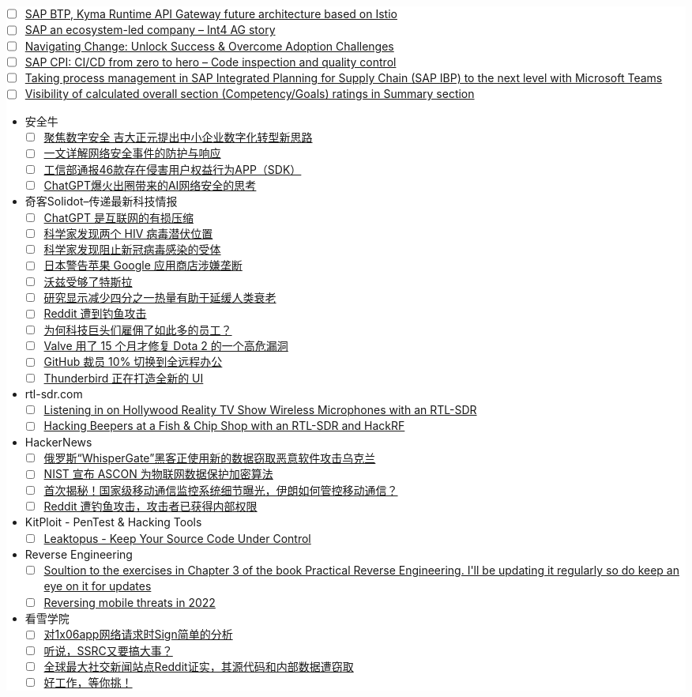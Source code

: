   - [ ] [SAP BTP, Kyma Runtime API Gateway future architecture based on Istio](https://blogs.sap.com/2023/02/10/sap-btp-kyma-runtime-api-gateway-future-architecture-based-on-istio/)
  - [ ] [SAP an ecosystem-led company – Int4 AG story](https://blogs.sap.com/2023/02/10/sap-an-ecosystem-led-company-int4-ag-story/)
  - [ ] [Navigating Change: Unlock Success & Overcome Adoption Challenges](https://blogs.sap.com/2023/02/10/navigating-change-unlock-success-overcome-adoption-challenges/)
  - [ ] [SAP CPI: CI/CD from zero to hero – Code inspection and quality control](https://blogs.sap.com/2023/02/10/sap-cpi-ci-cd-from-zero-to-hero-code-inspection-and-quality-control/)
  - [ ] [Taking process management in SAP Integrated Planning for Supply Chain (SAP IBP) to the next level with Microsoft Teams](https://blogs.sap.com/2023/02/10/taking-process-management-in-sap-integrated-planning-for-supply-chain-sap-ibp-to-the-next-level-with-microsoft-teams/)
  - [ ] [Visibility of calculated overall section (Competency/Goals) ratings in Summary section](https://blogs.sap.com/2023/02/10/visibility-of-calculated-overall-section-competency-goals-ratings-in-summary-section/)
- 安全牛
  - [ ] [聚焦数字安全 吉大正元提出中小企业数字化转型新思路](https://www.aqniu.com/vendor/93592.html)
  - [ ] [一文详解网络安全事件的防护与响应](https://www.aqniu.com/hometop/93576.html)
  - [ ] [工信部通报46款存在侵害用户权益行为APP（SDK）](https://www.aqniu.com/homenews/93577.html)
  - [ ] [ChatGPT爆火出圈带来的AI网络安全的思考](https://www.aqniu.com/homenews/93578.html)
- 奇客Solidot–传递最新科技情报
  - [ ] [ChatGPT 是互联网的有损压缩](https://www.solidot.org/story?sid=74104)
  - [ ] [科学家发现两个 HIV 病毒潜伏位置](https://www.solidot.org/story?sid=74103)
  - [ ] [科学家发现阻止新冠病毒感染的受体](https://www.solidot.org/story?sid=74102)
  - [ ] [日本警告苹果 Google 应用商店涉嫌垄断](https://www.solidot.org/story?sid=74101)
  - [ ] [沃兹受够了特斯拉](https://www.solidot.org/story?sid=74100)
  - [ ] [研究显示减少四分之一热量有助于延缓人类衰老](https://www.solidot.org/story?sid=74099)
  - [ ] [Reddit 遭到钓鱼攻击](https://www.solidot.org/story?sid=74098)
  - [ ] [为何科技巨头们雇佣了如此多的员工？](https://www.solidot.org/story?sid=74097)
  - [ ] [Valve 用了 15 个月才修复 Dota 2 的一个高危漏洞](https://www.solidot.org/story?sid=74096)
  - [ ] [GitHub 裁员 10% 切换到全远程办公](https://www.solidot.org/story?sid=74095)
  - [ ] [Thunderbird 正在打造全新的 UI](https://www.solidot.org/story?sid=74094)
- rtl-sdr.com
  - [ ] [Listening in on Hollywood Reality TV Show Wireless Microphones with an RTL-SDR](https://www.rtl-sdr.com/listening-in-on-hollywood-reality-tv-show-wireless-microphones-with-an-rtl-sdr/)
  - [ ] [Hacking Beepers at a Fish & Chip Shop with an RTL-SDR and HackRF](https://www.rtl-sdr.com/hacking-beepers-at-a-fish-chip-shop-with-an-rtl-sdr-and-hackrf/)
- HackerNews
  - [ ] [俄罗斯“WhisperGate”黑客正使用新的数据窃取恶意软件攻击乌克兰](https://hackernews.cc/archives/43245)
  - [ ] [NIST 宣布 ASCON 为物联网数据保护加密算法](https://hackernews.cc/archives/43243)
  - [ ] [首次揭秘！国家级移动通信监控系统细节曝光，伊朗如何管控移动通信？](https://hackernews.cc/archives/43241)
  - [ ] [Reddit 遭钓鱼攻击，攻击者已获得内部权限](https://hackernews.cc/archives/43239)
- KitPloit - PenTest & Hacking Tools
  - [ ] [Leaktopus - Keep Your Source Code Under Control](http://www.kitploit.com/2023/02/leaktopus-keep-your-source-code-under.html)
- Reverse Engineering
  - [ ] [Soultion to the exercises in Chapter 3 of the book Practical Reverse Engineering. I'll be updating it regularly so do keep an eye on it for updates](https://www.reddit.com/r/ReverseEngineering/comments/10yr9t1/soultion_to_the_exercises_in_chapter_3_of_the/)
  - [ ] [Reversing mobile threats in 2022](https://www.reddit.com/r/ReverseEngineering/comments/10ytnc7/reversing_mobile_threats_in_2022/)
- 看雪学院
  - [ ] [对1x06app网络请求时Sign简单的分析](https://mp.weixin.qq.com/s?__biz=MjM5NTc2MDYxMw==&mid=2458494504&idx=1&sn=3c841600ff8f2a3133bfbd40fa104da7&chksm=b18e96a286f91fb4b4724c08ac5e56e4f9355bba6d326a4d609d45ccf869bb3860bb53c1db3b&scene=58&subscene=0#rd)
  - [ ] [听说，SSRC又要搞大事？](https://mp.weixin.qq.com/s?__biz=MjM5NTc2MDYxMw==&mid=2458494504&idx=2&sn=1f9896d018a7dcde7e6d397a6cc71e2f&chksm=b18e96a286f91fb417380b398f9d613d559c1aed8422957a902e4bf409a1894e15918d00beea&scene=58&subscene=0#rd)
  - [ ] [全球最大社交新闻站点Reddit证实，其源代码和内部数据遭窃取](https://mp.weixin.qq.com/s?__biz=MjM5NTc2MDYxMw==&mid=2458494504&idx=3&sn=5ce4fe911ff4ce56f2aa10cdbdca27d0&chksm=b18e96a286f91fb4519fd420e317226d2a4da6cc014e4d88d83c9749043b3bfb2a5cd2ed6516&scene=58&subscene=0#rd)
  - [ ] [好工作，等你挑！](https://mp.weixin.qq.com/s?__biz=MjM5NTc2MDYxMw==&mid=2458494504&idx=4&sn=b359420d4270c12ebe228b0aa9af2497&chksm=b18e96a286f91fb441d9cb40be0929c57a9d4a603f290151b5cd3f11c0b6b47d7b4dc0cb9395&scene=58&subscene=0#rd)